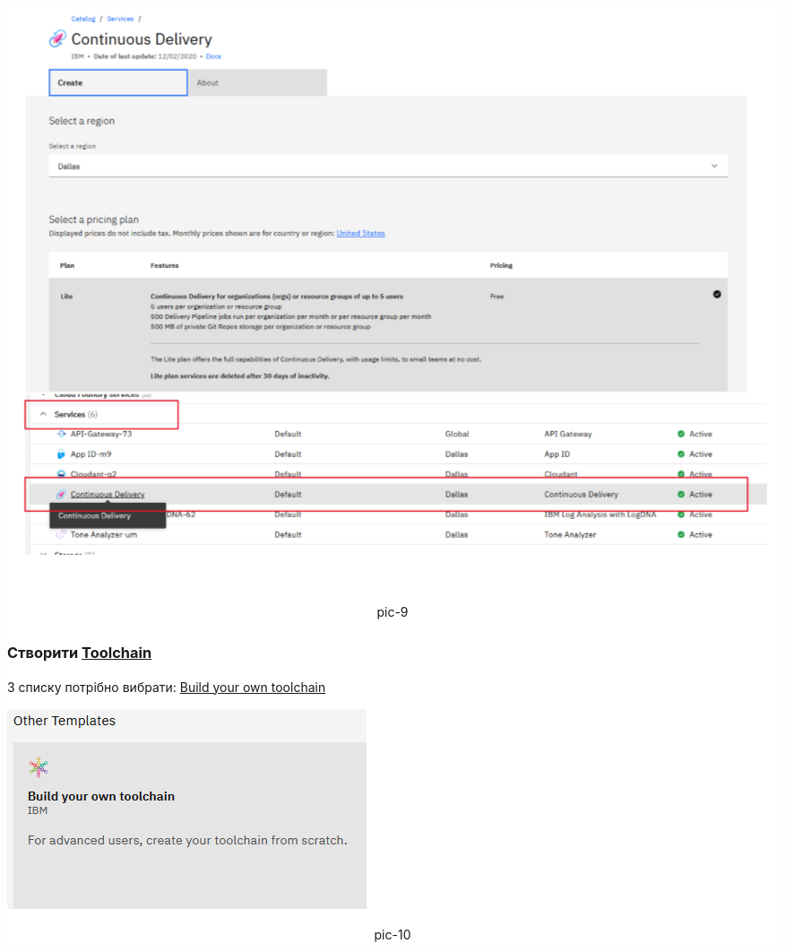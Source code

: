 <kbd><img src="doc/lab-03-pic-9.png" /></kbd>
<p style="text-align: center;">pic-9</p>



### Створити [Toolchain](https://cloud.ibm.com/devops/create)

З списку потрібно вибрати: [Build your own toolchain](https://cloud.ibm.com/devops/setup/deploy?repository=https%3A%2F%2Fgithub.com%2Fopen-toolchain%2Fempty-toolchain&env_id=ibm:yp:eu-de)

<kbd><img src="doc/lab-03-pic-10.png" /></kbd>
<p style="text-align: center;">pic-10</p>
